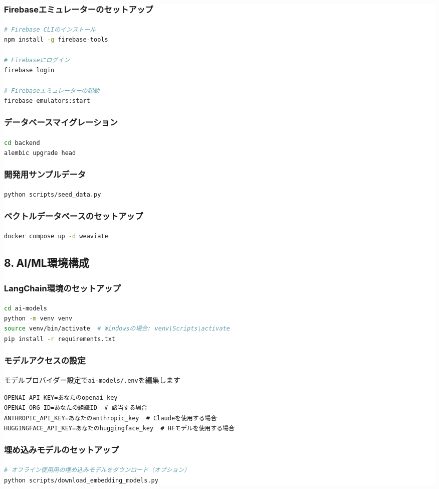 ### Firebaseエミュレーターのセットアップ
```bash
# Firebase CLIのインストール
npm install -g firebase-tools

# Firebaseにログイン
firebase login

# Firebaseエミュレーターの起動
firebase emulators:start
```

### データベースマイグレーション
```bash
cd backend
alembic upgrade head
```

### 開発用サンプルデータ
```bash
python scripts/seed_data.py
```

### ベクトルデータベースのセットアップ
```bash
docker compose up -d weaviate
```

## 8. AI/ML環境構成

### LangChain環境のセットアップ
```bash
cd ai-models
python -m venv venv
source venv/bin/activate  # Windowsの場合: venv\Scripts\activate
pip install -r requirements.txt
```

### モデルアクセスの設定
モデルプロバイダー設定で`ai-models/.env`を編集します

```
OPENAI_API_KEY=あなたのopenai_key
OPENAI_ORG_ID=あなたの組織ID  # 該当する場合
ANTHROPIC_API_KEY=あなたのanthropic_key  # Claudeを使用する場合
HUGGINGFACE_API_KEY=あなたのhuggingface_key  # HFモデルを使用する場合
```

### 埋め込みモデルのセットアップ
```bash
# オフライン使用用の埋め込みモデルをダウンロード（オプション）
python scripts/download_embedding_models.py
```
